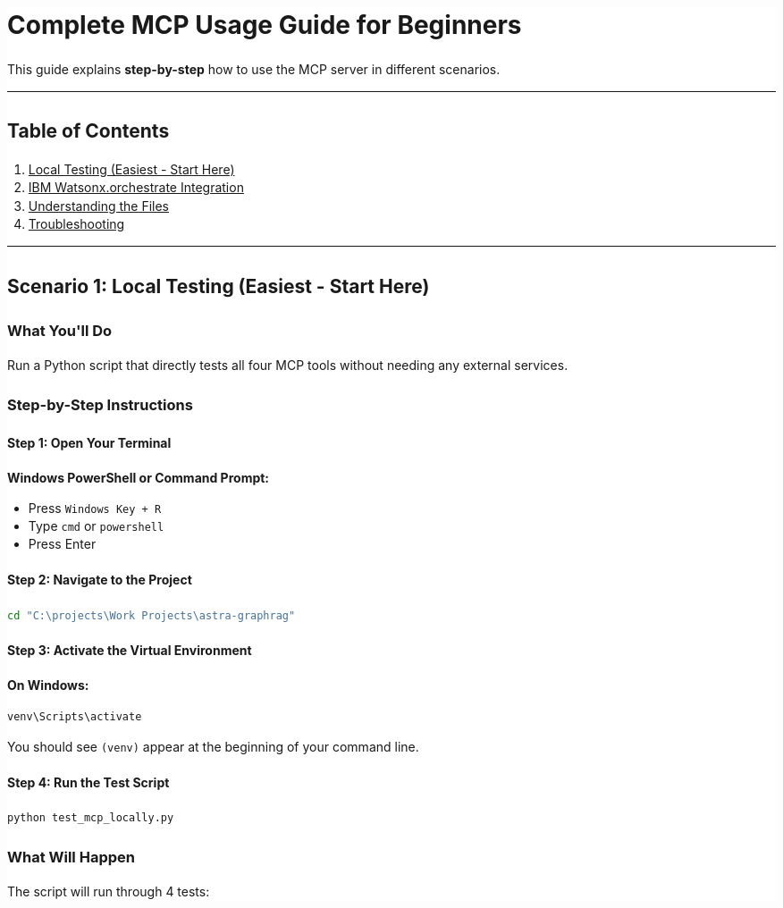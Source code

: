# Complete MCP Usage Guide for Beginners

This guide explains **step-by-step** how to use the MCP server in different scenarios.

---

## Table of Contents

1. [Local Testing (Easiest - Start Here)](#scenario-1-local-testing-easiest)
2. [IBM Watsonx.orchestrate Integration](#scenario-2-watsonxorchestrate-integration)
3. [Understanding the Files](#understanding-the-files)
4. [Troubleshooting](#troubleshooting)

---

## Scenario 1: Local Testing (Easiest - Start Here)

### What You'll Do
Run a Python script that directly tests all four MCP tools without needing any external services.

### Step-by-Step Instructions

#### Step 1: Open Your Terminal

**Windows PowerShell or Command Prompt:**
- Press `Windows Key + R`
- Type `cmd` or `powershell`
- Press Enter

#### Step 2: Navigate to the Project

```bash
cd "C:\projects\Work Projects\astra-graphrag"
```

#### Step 3: Activate the Virtual Environment

**On Windows:**
```bash
venv\Scripts\activate
```

You should see `(venv)` appear at the beginning of your command line.

#### Step 4: Run the Test Script

```bash
python test_mcp_locally.py
```

### What Will Happen

The script will run through 4 tests:
